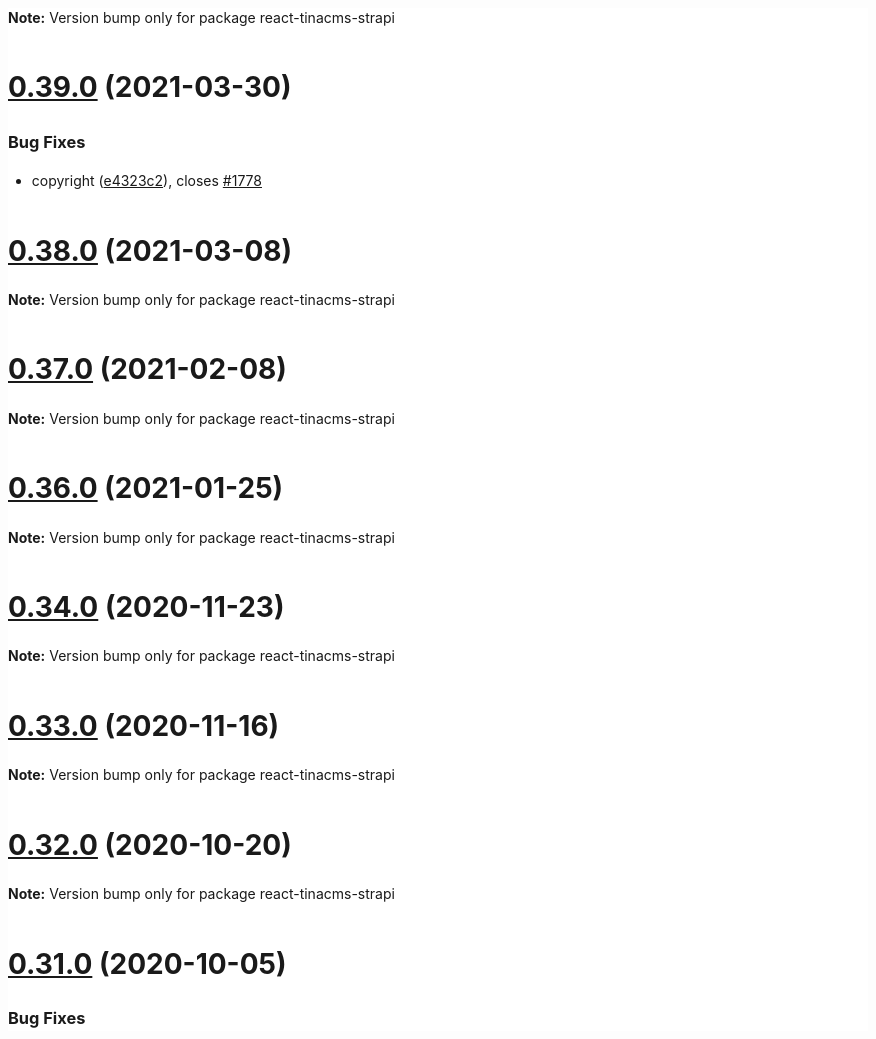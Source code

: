 **Note:** Version bump only for package react-tinacms-strapi

# [0.39.0](https://github.com/tinacms/tinacms/compare/v0.38.0...v0.39.0) (2021-03-30)

### Bug Fixes

- copyright ([e4323c2](https://github.com/tinacms/tinacms/commit/e4323c25b7e893005bffad1827018b523b7f6939)), closes [#1778](https://github.com/tinacms/tinacms/issues/1778)

# [0.38.0](https://github.com/tinacms/tinacms/compare/v0.37.0...v0.38.0) (2021-03-08)

**Note:** Version bump only for package react-tinacms-strapi

# [0.37.0](https://github.com/tinacms/tinacms/compare/v0.36.1...v0.37.0) (2021-02-08)

**Note:** Version bump only for package react-tinacms-strapi

# [0.36.0](https://github.com/tinacms/tinacms/compare/v0.35.1...v0.36.0) (2021-01-25)

**Note:** Version bump only for package react-tinacms-strapi

# [0.34.0](https://github.com/tinacms/tinacms/compare/v0.33.0...v0.34.0) (2020-11-23)

**Note:** Version bump only for package react-tinacms-strapi

# [0.33.0](https://github.com/tinacms/tinacms/compare/v0.32.1...v0.33.0) (2020-11-16)

**Note:** Version bump only for package react-tinacms-strapi

# [0.32.0](https://github.com/tinacms/tinacms/compare/v0.31.0...v0.32.0) (2020-10-20)

**Note:** Version bump only for package react-tinacms-strapi

# [0.31.0](https://github.com/tinacms/tinacms/compare/v0.30.0...v0.31.0) (2020-10-05)

### Bug Fixes
